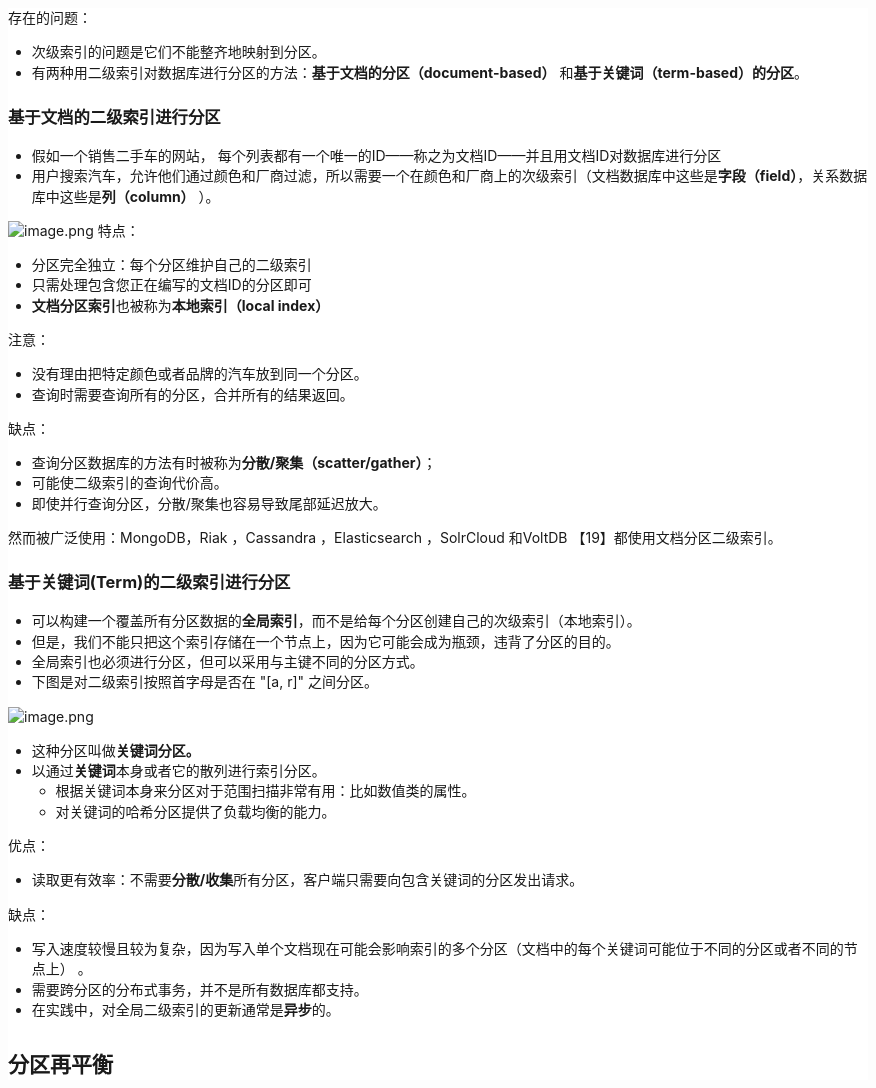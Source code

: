 存在的问题：

- 次级索引的问题是它们不能整齐地映射到分区。
- 有两种用二级索引对数据库进行分区的方法：**基于文档的分区（document-based）** 和**基于关键词（term-based）的分区**。

### 基于文档的二级索引进行分区

- 假如一个销售二手车的网站， 每个列表都有一个唯一的ID——称之为文档ID——并且用文档ID对数据库进行分区
- 用户搜索汽车，允许他们通过颜色和厂商过滤，所以需要一个在颜色和厂商上的次级索引（文档数据库中这些是**字段（field）**，关系数据库中这些是**列（column）** ）。

![image.png](https://picture-bed-1251805293.file.myqcloud.com/1634615692301-0b189f32-fdb3-445f-bbb5-328206df105f.png)
特点：

- 分区完全独立：每个分区维护自己的二级索引
- 只需处理包含您正在编写的文档ID的分区即可
- **文档分区索引**也被称为**本地索引（local index）**



注意：

- 没有理由把特定颜色或者品牌的汽车放到同一个分区。
- 查询时需要查询所有的分区，合并所有的结果返回。

缺点：

- 查询分区数据库的方法有时被称为**分散/聚集（scatter/gather）**；
- 可能使二级索引的查询代价高。
- 即使并行查询分区，分散/聚集也容易导致尾部延迟放大。

然而被广泛使用：MongoDB，Riak ，Cassandra ，Elasticsearch ，SolrCloud 和VoltDB 【19】都使用文档分区二级索引。

### 基于关键词(Term)的二级索引进行分区

- 可以构建一个覆盖所有分区数据的**全局索引**，而不是给每个分区创建自己的次级索引（本地索引）。
- 但是，我们不能只把这个索引存储在一个节点上，因为它可能会成为瓶颈，违背了分区的目的。
- 全局索引也必须进行分区，但可以采用与主键不同的分区方式。
- 下图是对二级索引按照首字母是否在 "[a, r]" 之间分区。

![image.png](https://picture-bed-1251805293.file.myqcloud.com/1634617232975-a8b10ef9-e255-487b-b364-425664c97be1.png)

- 这种分区叫做**关键词分区。**
- 以通过**关键词**本身或者它的散列进行索引分区。
  - 根据关键词本身来分区对于范围扫描非常有用：比如数值类的属性。
  - 对关键词的哈希分区提供了负载均衡的能力。

优点：

- 读取更有效率：不需要**分散/收集**所有分区，客户端只需要向包含关键词的分区发出请求。

缺点：

- 写入速度较慢且较为复杂，因为写入单个文档现在可能会影响索引的多个分区（文档中的每个关键词可能位于不同的分区或者不同的节点上） 。
- 需要跨分区的分布式事务，并不是所有数据库都支持。
- 在实践中，对全局二级索引的更新通常是**异步**的。

## 分区再平衡
